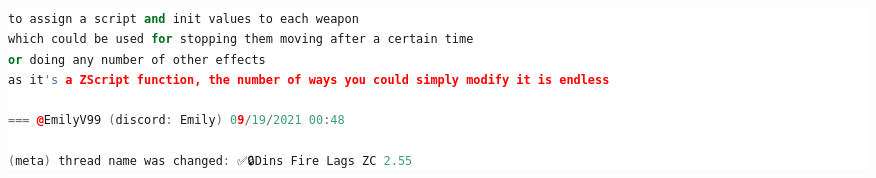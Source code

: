 ```cpp
to assign a script and init values to each weapon
which could be used for stopping them moving after a certain time
or doing any number of other effects
as it's a ZScript function, the number of ways you could simply modify it is endless

=== @EmilyV99 (discord: Emily) 09/19/2021 00:48

(meta) thread name was changed: ✅🔒Dins Fire Lags ZC 2.55
